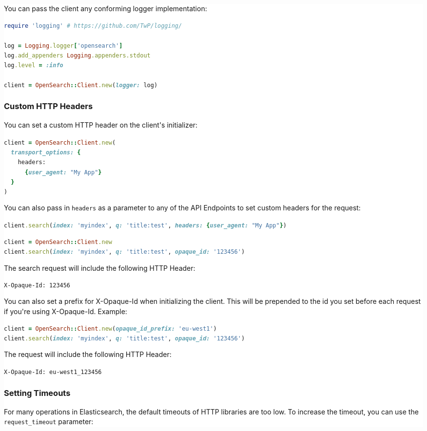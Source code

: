 You can pass the client any conforming logger implementation:

```ruby
require 'logging' # https://github.com/TwP/logging/

log = Logging.logger['opensearch']
log.add_appenders Logging.appenders.stdout
log.level = :info

client = OpenSearch::Client.new(logger: log)
```

### Custom HTTP Headers

You can set a custom HTTP header on the client's initializer:

```ruby
client = OpenSearch::Client.new(
  transport_options: {
    headers:
      {user_agent: "My App"}
  }
)
```

You can also pass in `headers` as a parameter to any of the API Endpoints to set custom headers for the request:

```ruby
client.search(index: 'myindex', q: 'title:test', headers: {user_agent: "My App"})
```

```ruby
client = OpenSearch::Client.new
client.search(index: 'myindex', q: 'title:test', opaque_id: '123456')
```
The search request will include the following HTTP Header:
```
X-Opaque-Id: 123456
```

You can also set a prefix for X-Opaque-Id when initializing the client. This will be prepended to the id you set before each request if you're using X-Opaque-Id. Example:
```ruby
client = OpenSearch::Client.new(opaque_id_prefix: 'eu-west1')
client.search(index: 'myindex', q: 'title:test', opaque_id: '123456')
```
The request will include the following HTTP Header:
```
X-Opaque-Id: eu-west1_123456
```

### Setting Timeouts

For many operations in Elasticsearch, the default timeouts of HTTP libraries are too low.
To increase the timeout, you can use the `request_timeout` parameter:
